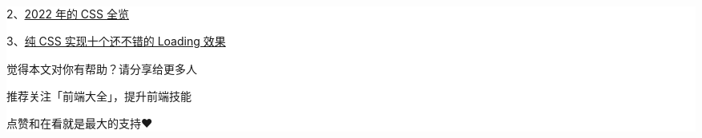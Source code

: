 2、[2022 年的 CSS 全览](http://mp.weixin.qq.com/s?__biz=MzAxODE2MjM1MA==&mid=2651603544&idx=2&sn=227d71118d97e3f4965df535dd3aff8d&chksm=80229599b7551c8f984441b617c98f4439f38bc25196498928a39ab21efdf473a6970f6a5596&scene=21#wechat_redirect)

3、[纯 CSS 实现十个还不错的 Loading 效果](http://mp.weixin.qq.com/s?__biz=MzAxODE2MjM1MA==&mid=2651605972&idx=2&sn=5d00a4997252d45a1dcdc438498e8f8c&chksm=80229c15b755150370849607e01fb41e5a64fae0b752d2f8851b8720ddf2b5fb75cd5c4c5f98&scene=21#wechat_redirect)

觉得本文对你有帮助？请分享给更多人

推荐关注「前端大全」，提升前端技能

点赞和在看就是最大的支持❤️